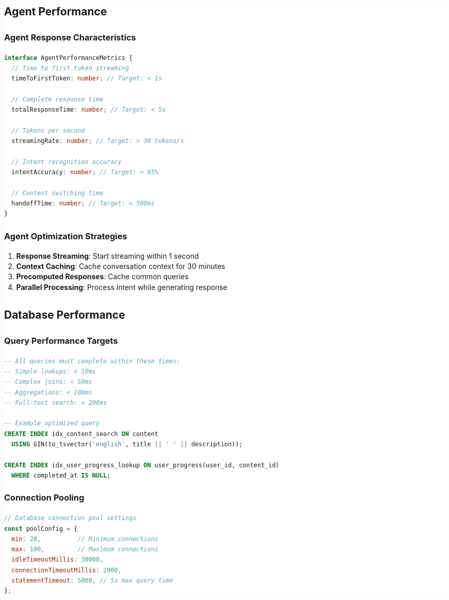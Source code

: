 ## Agent Performance

### Agent Response Characteristics
```typescript
interface AgentPerformanceMetrics {
  // Time to first token streaming
  timeToFirstToken: number; // Target: < 1s
  
  // Complete response time
  totalResponseTime: number; // Target: < 5s
  
  // Tokens per second
  streamingRate: number; // Target: > 30 tokens/s
  
  // Intent recognition accuracy
  intentAccuracy: number; // Target: > 95%
  
  // Context switching time
  handoffTime: number; // Target: < 500ms
}
```

### Agent Optimization Strategies
1. **Response Streaming**: Start streaming within 1 second
2. **Context Caching**: Cache conversation context for 30 minutes
3. **Precomputed Responses**: Cache common queries
4. **Parallel Processing**: Process intent while generating response

## Database Performance

### Query Performance Targets
```sql
-- All queries must complete within these times:
-- Simple lookups: < 10ms
-- Complex joins: < 50ms
-- Aggregations: < 100ms
-- Full-text search: < 200ms

-- Example optimized query
CREATE INDEX idx_content_search ON content 
  USING GIN(to_tsvector('english', title || ' ' || description));

CREATE INDEX idx_user_progress_lookup ON user_progress(user_id, content_id)
  WHERE completed_at IS NULL;
```

### Connection Pooling
```javascript
// Database connection pool settings
const poolConfig = {
  min: 20,          // Minimum connections
  max: 100,         // Maximum connections
  idleTimeoutMillis: 30000,
  connectionTimeoutMillis: 2000,
  statementTimeout: 5000, // 5s max query time
};
```
